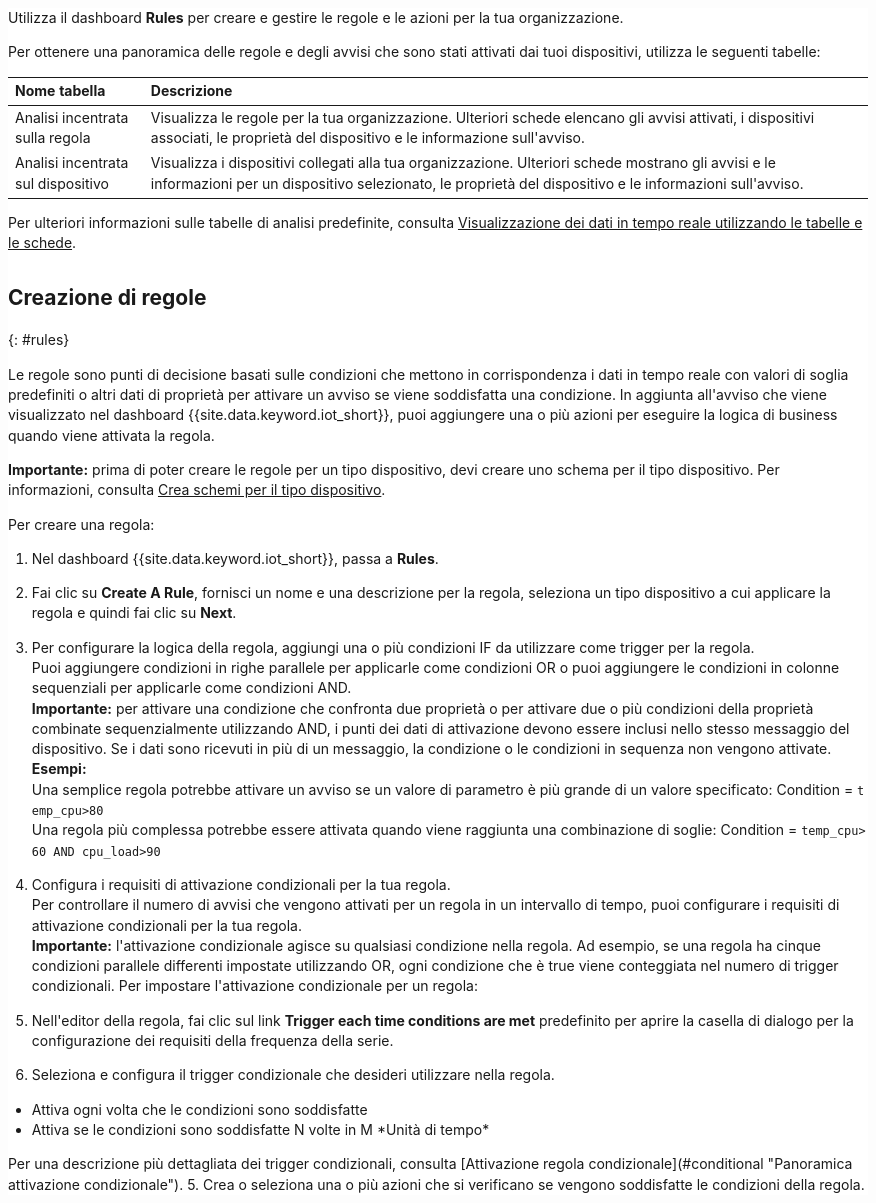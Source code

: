 Utilizza il dashboard **Rules** per creare e gestire le regole e le azioni per la tua organizzazione.

Per ottenere una panoramica delle regole e degli avvisi che sono stati attivati dai tuoi dispositivi, utilizza le seguenti tabelle:

 |Nome tabella | Descrizione |  
 |:---|:---|  
  |Analisi incentrata sulla regola | Visualizza le regole per la tua organizzazione. Ulteriori schede elencano gli avvisi attivati, i dispositivi associati, le proprietà del dispositivo e le informazione sull'avviso. |  
 |Analisi incentrata sul dispositivo | Visualizza i dispositivi collegati alla tua organizzazione. Ulteriori schede mostrano gli avvisi e le informazioni per un dispositivo selezionato, le proprietà del dispositivo e le informazioni sull'avviso. |

 Per ulteriori informazioni sulle tabelle di analisi predefinite, consulta [Visualizzazione dei dati in tempo reale utilizzando le tabelle e le schede](data_visualization.html#default_boards).


## Creazione di regole
{: #rules}

Le regole sono punti di decisione basati sulle condizioni che mettono in corrispondenza i dati in tempo reale con valori di soglia predefiniti o altri dati di proprietà per attivare un avviso se viene soddisfatta una condizione. In aggiunta all'avviso che viene visualizzato nel dashboard {{site.data.keyword.iot_short}}, puoi aggiungere una o più azioni per eseguire la logica di business quando viene attivata la regola.

**Importante:** prima di poter creare le regole per un tipo dispositivo, devi creare uno schema per il tipo dispositivo. Per informazioni, consulta [Crea schemi per il tipo dispositivo](im_schemas.html).

Per creare una regola:
1. Nel dashboard {{site.data.keyword.iot_short}}, passa a **Rules**.
2. Fai clic su **Create A Rule**, fornisci un nome e una descrizione per la regola, seleziona un tipo dispositivo a cui applicare la regola e quindi fai clic su **Next**.  
3. Per configurare la logica della regola, aggiungi una o più condizioni IF da utilizzare come trigger per la regola.  
Puoi aggiungere condizioni in righe parallele per applicarle come condizioni OR o puoi aggiungere le condizioni in colonne sequenziali per applicarle come condizioni AND.  
**Importante:** per attivare una condizione che confronta due proprietà o per attivare due o più condizioni della proprietà combinate sequenzialmente utilizzando AND, i punti dei dati di attivazione devono essere inclusi nello stesso messaggio del dispositivo. Se i dati sono ricevuti in più di un messaggio, la condizione o le condizioni in sequenza non vengono attivate.  
**Esempi:**   
Una semplice regola potrebbe attivare un avviso se un valore di parametro è più grande di un valore specificato: Condition = `temp_cpu>80`  
Una regola più complessa potrebbe essere attivata quando viene raggiunta una combinazione di soglie: Condition = `temp_cpu>60 AND cpu_load>90`   

4. Configura i requisiti di attivazione condizionali per la tua regola.  
Per controllare il numero di avvisi che vengono attivati per un regola in un intervallo di tempo, puoi configurare i requisiti di attivazione condizionali per la tua regola.  
**Importante:**  l'attivazione condizionale agisce su qualsiasi condizione nella regola. Ad esempio, se una regola ha cinque condizioni parallele differenti impostate utilizzando OR, ogni condizione che è true viene conteggiata nel numero di trigger condizionali.
Per impostare l'attivazione condizionale per un regola:
 1. Nell'editor della regola, fai clic sul link **Trigger each time conditions are met** predefinito per aprire la casella di dialogo per la configurazione dei requisiti della frequenza della serie.
 2. Seleziona e configura il trigger condizionale che desideri utilizzare nella regola.
 <ul>
 <li>Attiva ogni volta che le condizioni sono soddisfatte</li>
 <li>Attiva se le condizioni sono soddisfatte N volte in M *Unità di tempo*</li>
 </ul>  
 Per una descrizione più dettagliata dei trigger condizionali, consulta [Attivazione regola condizionale](#conditional "Panoramica attivazione condizionale").
5. Crea o seleziona una o più azioni che si verificano se vengono soddisfatte le condizioni della regola.  